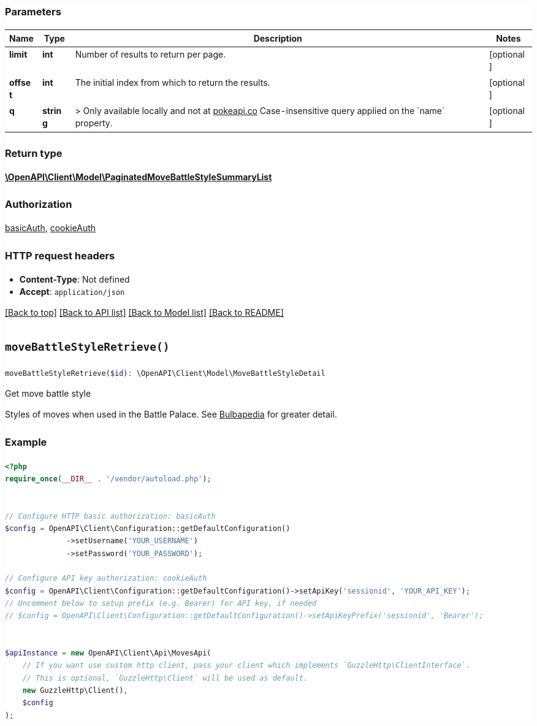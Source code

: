 ### Parameters

| Name | Type | Description  | Notes |
| ------------- | ------------- | ------------- | ------------- |
| **limit** | **int**| Number of results to return per page. | [optional] |
| **offset** | **int**| The initial index from which to return the results. | [optional] |
| **q** | **string**| &gt; Only available locally and not at [pokeapi.co](https://pokeapi.co/docs/v2) Case-insensitive query applied on the &#x60;name&#x60; property. | [optional] |

### Return type

[**\OpenAPI\Client\Model\PaginatedMoveBattleStyleSummaryList**](../Model/PaginatedMoveBattleStyleSummaryList.md)

### Authorization

[basicAuth](../../README.md#basicAuth), [cookieAuth](../../README.md#cookieAuth)

### HTTP request headers

- **Content-Type**: Not defined
- **Accept**: `application/json`

[[Back to top]](#) [[Back to API list]](../../README.md#endpoints)
[[Back to Model list]](../../README.md#models)
[[Back to README]](../../README.md)

## `moveBattleStyleRetrieve()`

```php
moveBattleStyleRetrieve($id): \OpenAPI\Client\Model\MoveBattleStyleDetail
```

Get move battle style

Styles of moves when used in the Battle Palace. See [Bulbapedia](http://bulbapedia.bulbagarden.net/wiki/Battle_Frontier_(Generation_III)) for greater detail.

### Example

```php
<?php
require_once(__DIR__ . '/vendor/autoload.php');


// Configure HTTP basic authorization: basicAuth
$config = OpenAPI\Client\Configuration::getDefaultConfiguration()
              ->setUsername('YOUR_USERNAME')
              ->setPassword('YOUR_PASSWORD');

// Configure API key authorization: cookieAuth
$config = OpenAPI\Client\Configuration::getDefaultConfiguration()->setApiKey('sessionid', 'YOUR_API_KEY');
// Uncomment below to setup prefix (e.g. Bearer) for API key, if needed
// $config = OpenAPI\Client\Configuration::getDefaultConfiguration()->setApiKeyPrefix('sessionid', 'Bearer');


$apiInstance = new OpenAPI\Client\Api\MovesApi(
    // If you want use custom http client, pass your client which implements `GuzzleHttp\ClientInterface`.
    // This is optional, `GuzzleHttp\Client` will be used as default.
    new GuzzleHttp\Client(),
    $config
);
```